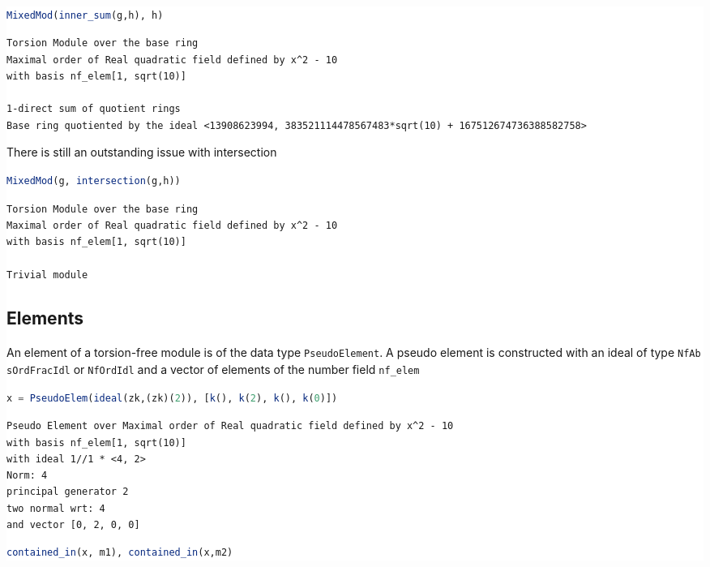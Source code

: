 


```julia
MixedMod(inner_sum(g,h), h)
```




    Torsion Module over the base ring 
    Maximal order of Real quadratic field defined by x^2 - 10 
    with basis nf_elem[1, sqrt(10)]
    
    1-direct sum of quotient rings
    Base ring quotiented by the ideal <13908623994, 383521114478567483*sqrt(10) + 167512674736388582758>



There is still an outstanding issue with intersection


```julia
MixedMod(g, intersection(g,h))
```




    Torsion Module over the base ring 
    Maximal order of Real quadratic field defined by x^2 - 10 
    with basis nf_elem[1, sqrt(10)]
    
    Trivial module





## Elements 

An element of a torsion-free module is of the data type `PseudoElement`. A pseudo element is constructed with an ideal of type `NfAbsOrdFracIdl` or `NfOrdIdl` and a vector of elements of the number field `nf_elem`


```julia
x = PseudoElem(ideal(zk,(zk)(2)), [k(), k(2), k(), k(0)])
```




    Pseudo Element over Maximal order of Real quadratic field defined by x^2 - 10 
    with basis nf_elem[1, sqrt(10)]
    with ideal 1//1 * <4, 2>
    Norm: 4
    principal generator 2
    two normal wrt: 4
    and vector [0, 2, 0, 0]




```julia
contained_in(x, m1), contained_in(x,m2)
```
